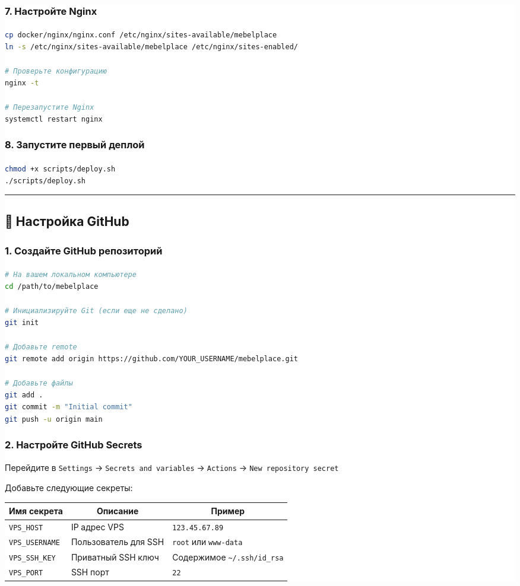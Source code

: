 ### 7. Настройте Nginx
```bash
cp docker/nginx/nginx.conf /etc/nginx/sites-available/mebelplace
ln -s /etc/nginx/sites-available/mebelplace /etc/nginx/sites-enabled/

# Проверьте конфигурацию
nginx -t

# Перезапустите Nginx
systemctl restart nginx
```

### 8. Запустите первый деплой
```bash
chmod +x scripts/deploy.sh
./scripts/deploy.sh
```

---

## 🔧 Настройка GitHub

### 1. Создайте GitHub репозиторий
```bash
# На вашем локальном компьютере
cd /path/to/mebelplace

# Инициализируйте Git (если еще не сделано)
git init

# Добавьте remote
git remote add origin https://github.com/YOUR_USERNAME/mebelplace.git

# Добавьте файлы
git add .
git commit -m "Initial commit"
git push -u origin main
```

### 2. Настройте GitHub Secrets

Перейдите в `Settings` → `Secrets and variables` → `Actions` → `New repository secret`

Добавьте следующие секреты:

| Имя секрета | Описание | Пример |
|-------------|----------|--------|
| `VPS_HOST` | IP адрес VPS | `123.45.67.89` |
| `VPS_USERNAME` | Пользователь для SSH | `root` или `www-data` |
| `VPS_SSH_KEY` | Приватный SSH ключ | Содержимое `~/.ssh/id_rsa` |
| `VPS_PORT` | SSH порт | `22` |
